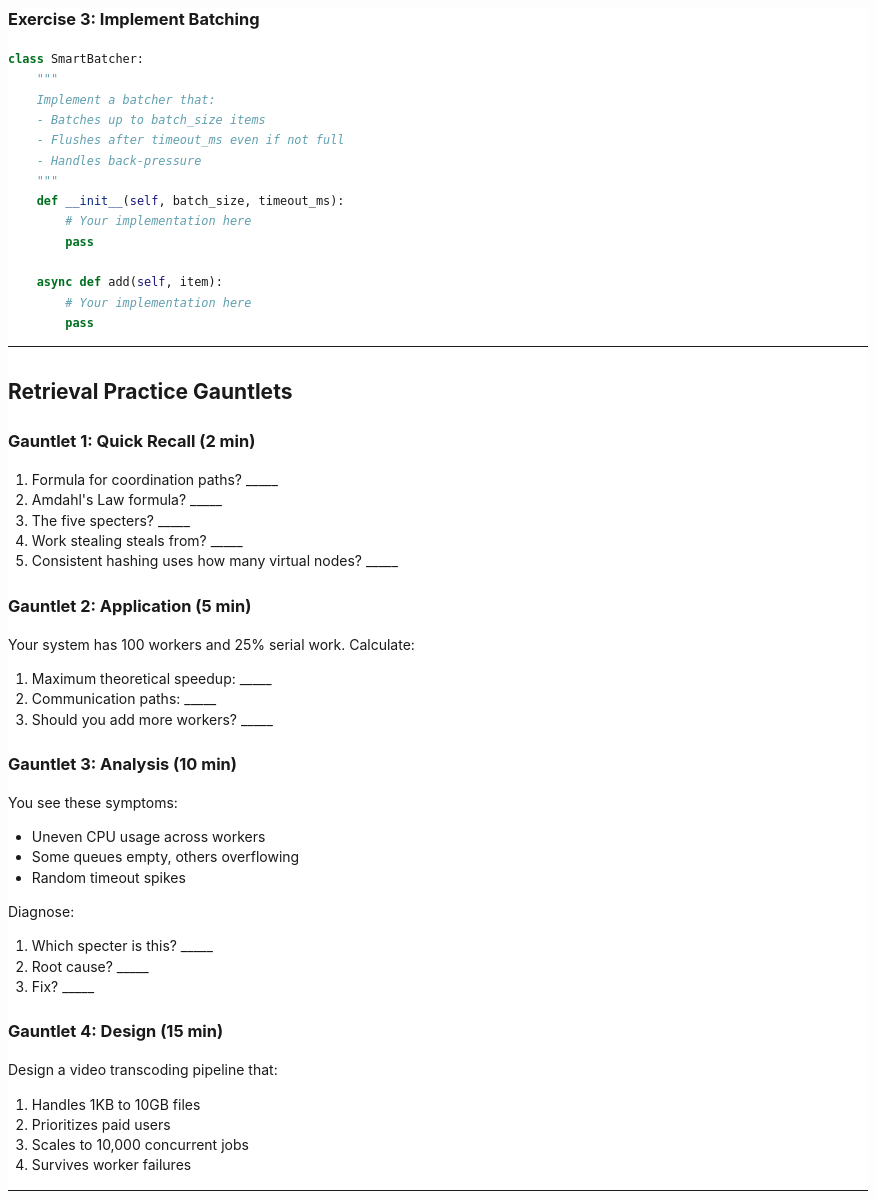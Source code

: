 ### Exercise 3: Implement Batching

```python
class SmartBatcher:
    """
    Implement a batcher that:
    - Batches up to batch_size items
    - Flushes after timeout_ms even if not full
    - Handles back-pressure
    """
    def __init__(self, batch_size, timeout_ms):
        # Your implementation here
        pass
    
    async def add(self, item):
        # Your implementation here
        pass
```

---

## Retrieval Practice Gauntlets

### Gauntlet 1: Quick Recall (2 min)
1. Formula for coordination paths? _____
2. Amdahl's Law formula? _____
3. The five specters? _____
4. Work stealing steals from? _____
5. Consistent hashing uses how many virtual nodes? _____

### Gauntlet 2: Application (5 min)
Your system has 100 workers and 25% serial work. Calculate:
1. Maximum theoretical speedup: _____
2. Communication paths: _____
3. Should you add more workers? _____

### Gauntlet 3: Analysis (10 min)
You see these symptoms:
- Uneven CPU usage across workers
- Some queues empty, others overflowing
- Random timeout spikes

Diagnose:
1. Which specter is this? _____
2. Root cause? _____
3. Fix? _____

### Gauntlet 4: Design (15 min)
Design a video transcoding pipeline that:
1. Handles 1KB to 10GB files
2. Prioritizes paid users
3. Scales to 10,000 concurrent jobs
4. Survives worker failures

---